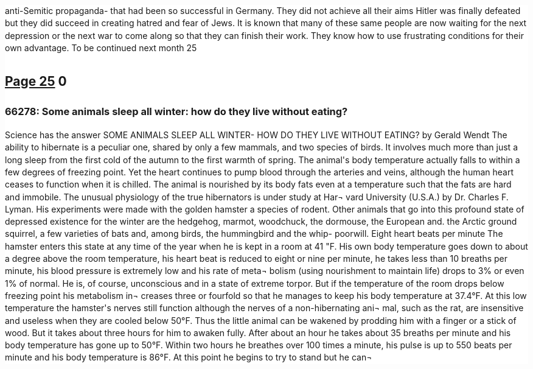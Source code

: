 anti-Semitic propaganda- that had been so successful in
Germany. They did not achieve all their aims Hitler
was finally defeated but they did succeed in creating
hatred and fear of Jews. It is known that many of these
same people are now waiting for the next depression or
the next war to come along so that they can finish their
work. They know how to use frustrating conditions for
their own advantage.
To be continued next month
25

## [Page 25](066266engo.pdf#page=25) 0

### 66278: Some animals sleep all winter: how do they live without eating?

Science has the answer
SOME ANIMALS SLEEP ALL WINTER-
HOW DO THEY LIVE WITHOUT EATING?
by Gerald Wendt
The ability to hibernate is a peculiar one, shared by
only a few mammals, and two species of birds. It
involves much more than just a long sleep from the
first cold of the autumn to the first warmth of spring.
The animal's body temperature actually falls to within a
few degrees of freezing point. Yet the heart continues to
pump blood through the arteries and veins, although the
human heart ceases to function when it is chilled. The
animal is nourished by its body fats even at a temperature
such that the fats are hard and immobile. The unusual
physiology of the true hibernators is under study at Har¬
vard University (U.S.A.) by Dr. Charles F. Lyman.
His experiments were made with the golden hamster a
species of rodent. Other animals that go into this
profound state of depressed existence for the winter are
the hedgehog, marmot, woodchuck, the dormouse, the
European and. the Arctic ground squirrel, a few varieties
of bats and, among birds, the hummingbird and the whip-
poorwill.
Eight heart beats per minute
The hamster enters this state at any time of the year
when he is kept in a room at 41 "F. His own body
temperature goes down to about a degree above the
room temperature, his heart beat is reduced to eight or
nine per minute, he takes less than 10 breaths per minute,
his blood pressure is extremely low and his rate of meta¬
bolism (using nourishment to maintain life) drops to 3%
or even 1% of normal. He is, of course, unconscious and
in a state of extreme torpor. But if the temperature of
the room drops below freezing point his metabolism in¬
creases three or fourfold so that he manages to keep his
body temperature at 37.4°F.
At this low temperature the hamster's nerves still
function although the nerves of a non-hibernating ani¬
mal, such as the rat, are insensitive and useless when
they are cooled below 50°F. Thus the little animal can be
wakened by prodding him with a finger or a stick of wood.
But it takes about three hours for him to awaken fully.
After about an hour he takes about 35 breaths per minute
and his body temperature has gone up to 50°F. Within
two hours he breathes over 100 times a minute, his pulse
is up to 550 beats per minute and his body temperature is
86°F. At this point he begins to try to stand but he can¬